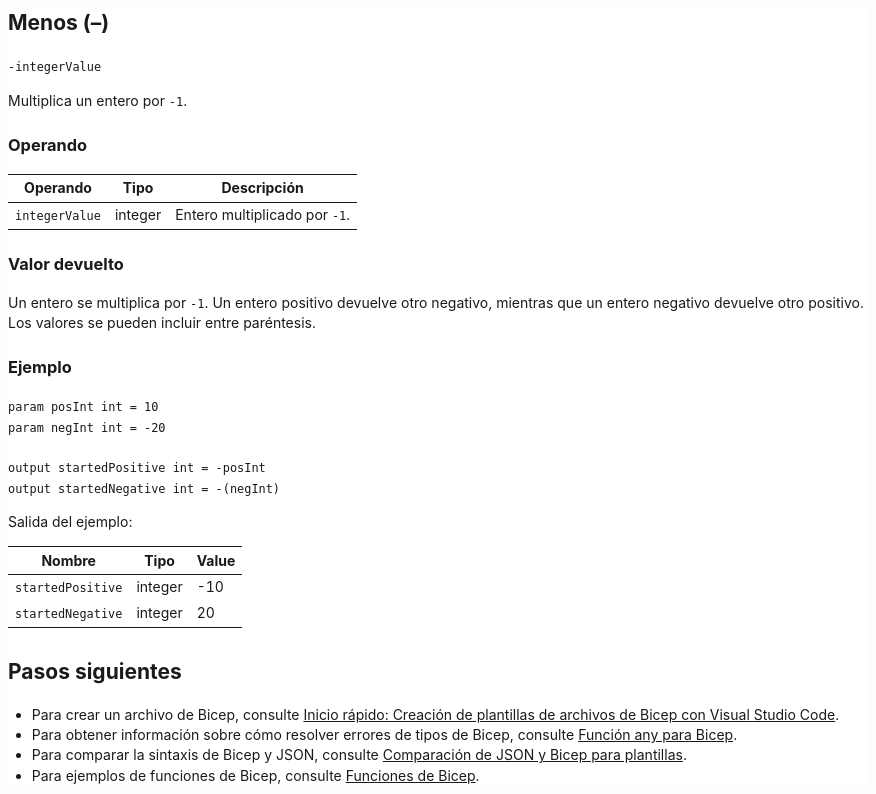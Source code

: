 ## <a name="minus--"></a>Menos (–)

`-integerValue`

Multiplica un entero por `-1`.

### <a name="operand"></a>Operando

| Operando | Tipo | Descripción |
| ---- | ---- | ---- |
| `integerValue` | integer | Entero multiplicado por `-1`. |

### <a name="return-value"></a>Valor devuelto

Un entero se multiplica por `-1`. Un entero positivo devuelve otro negativo, mientras que un entero negativo devuelve otro positivo. Los valores se pueden incluir entre paréntesis.

### <a name="example"></a>Ejemplo

```bicep
param posInt int = 10
param negInt int = -20

output startedPositive int = -posInt
output startedNegative int = -(negInt)
```

Salida del ejemplo:

| Nombre | Tipo | Value |
| ---- | ---- | ---- |
| `startedPositive` | integer | -10 |
| `startedNegative` | integer | 20 |

## <a name="next-steps"></a>Pasos siguientes

- Para crear un archivo de Bicep, consulte [Inicio rápido: Creación de plantillas de archivos de Bicep con Visual Studio Code](./quickstart-create-bicep-use-visual-studio-code.md).
- Para obtener información sobre cómo resolver errores de tipos de Bicep, consulte [Función any para Bicep](./bicep-functions-any.md).
- Para comparar la sintaxis de Bicep y JSON, consulte [Comparación de JSON y Bicep para plantillas](./compare-template-syntax.md).
- Para ejemplos de funciones de Bicep, consulte [Funciones de Bicep](./bicep-functions.md).
